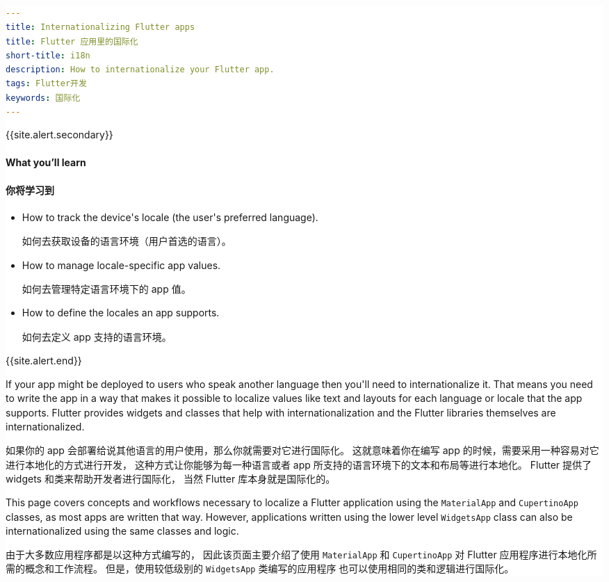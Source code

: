 ```yaml
---
title: Internationalizing Flutter apps
title: Flutter 应用里的国际化
short-title: i18n
description: How to internationalize your Flutter app.
tags: Flutter开发
keywords: 国际化
---
```


<?code-excerpt path-base="internationalization"?>

{{site.alert.secondary}}
 
  <h4 class="no_toc">What you’ll learn</h4>
  
  <h4 class="no_toc">你将学习到</h4>

  * How to track the device's locale (the user's preferred language).
  
    如何去获取设备的语言环境（用户首选的语言）。
    
  * How to manage locale-specific app values.
  
    如何去管理特定语言环境下的 app 值。
  
  * How to define the locales an app supports.
  
    如何去定义 app 支持的语言环境。
  
{{site.alert.end}}

  If your app might be deployed to users who speak another language then
  you'll need to internationalize it. That means you need to write
  the app in a way that makes it possible to localize values like text
  and layouts for each language or locale that the app
  supports. Flutter provides widgets and classes that help with
  internationalization and the Flutter libraries themselves are
  internationalized.
  
  如果你的 app 会部署给说其他语言的用户使用，那么你就需要对它进行国际化。
  这就意味着你在编写 app 的时候，需要采用一种容易对它进行本地化的方式进行开发，
  这种方式让你能够为每一种语言或者 app 所支持的语言环境下的文本和布局等进行本地化。
  Flutter 提供了 widgets 和类来帮助开发者进行国际化，
  当然 Flutter 库本身就是国际化的。
  
  This page covers concepts and workflows necessary to localize a
  Flutter application using the `MaterialApp` and `CupertinoApp`
  classes, as most apps are written that way. However, applications
  written using the lower level `WidgetsApp` class can also
  be internationalized using the same classes and logic.
  
  由于大多数应用程序都是以这种方式编写的，
  因此该页面主要介绍了使用 `MaterialApp` 和 `CupertinoApp` 
  对 Flutter 应用程序进行本地化所需的概念和工作流程。 
  但是，使用较低级别的 `WidgetsApp` 类编写的应用程序
  也可以使用相同的类和逻辑进行国际化。
